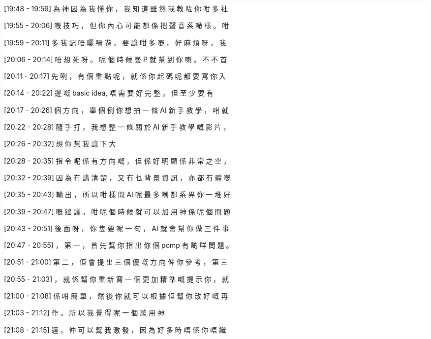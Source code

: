 [19:48 - 19:59]
為 神 因 為 我 懂 你 ， 我 知 道 雖 然 我 教 咗 你 咁 多 社

[19:55 - 20:06]
嘅 技 巧 ， 但 你 內 心 可 能 都 係 把 聲 音 系 噉 樣 。 咁

[19:59 - 20:11]
多 我 記 唔 曬 喎 嚇 ， 要 諗 咁 多 嘢 ， 好 麻 煩 呀 ， 我

[20:06 - 20:14]
唔 想 死 呀 。 呢 個 時 候 曼 P 就 幫 到 你 喇 。 不 不 首

[20:11 - 20:17]
先 咧 ， 有 個 重 點 呢 ， 就 係 你 起 碼 呢 都 要 寫 你 入

[20:14 - 20:22]
邊 嘅 basic idea, 唔 需 要 好 完 整 ， 但 至 少 要 有

[20:17 - 20:26]
個 方 向 ， 舉 個 例 你 想 拍 一 條 AI 新 手 教 學 ， 咁 就

[20:22 - 20:28]
隨 手 打 ， 我 想 整 一 條 關 於 AI 新 手 教 學 嘅 影 片 ，

[20:26 - 20:32]
想 你 幫 我 諗 下 大

[20:28 - 20:35]
指 令 呢 係 有 方 向 嘅 ， 但 係 好 明 顯 係 非 常 之 空 ，

[20:32 - 20:39]
因 為 冇 講 清 楚 ， 又 冇 乜 背 景 資 訊 ， 亦 都 冇 體 嘅

[20:35 - 20:43]
輸 出 ， 所 以 咁 樣 問 AI 呢 最 多 咧 都 系 畀 你 一 堆 好

[20:39 - 20:47]
嘅 建 議 ， 咁 呢 個 時 候 就 可 以 加 用 神 係 呢 個 問 題

[20:43 - 20:51]
後 面 呀 ， 你 隻 要 呢 一 句 ， AI 就 會 幫 你 做 三 件 事

[20:47 - 20:55]
， 第 一 ， 首 先 幫 你 指 出 你 個 pomp 有 啲 咩 問 題 。

[20:51 - 21:00]
第 二 ， 佢 會 提 出 三 個 優 嘅 方 向 俾 你 參 考 ， 第 三

[20:55 - 21:03]
， 就 係 幫 你 重 新 寫 一 個 更 加 精 準 嘅 提 示 你 ， 就

[21:00 - 21:08]
係 咁 簡 單 ， 然 後 你 就 可 以 根 據 佢 幫 你 改 好 嘅 再

[21:03 - 21:12]
作 。 所 以 我 覺 得 呢 一 個 萬 用 神

[21:08 - 21:15]
遲 ， 仲 可 以 幫 我 激 發 ， 因 為 好 多 時 唔 係 你 唔 識
